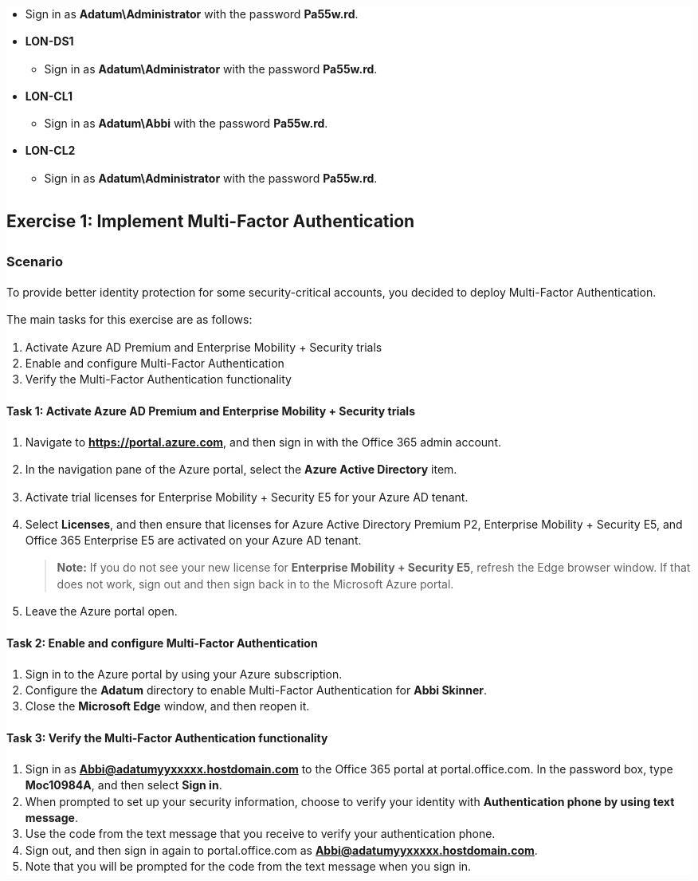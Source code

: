   - Sign in as **Adatum\Administrator** with the password **Pa55w.rd**.

- **LON-DS1**

  - Sign in as **Adatum\Administrator** with the password **Pa55w.rd**.

- **LON-CL1**

  - Sign in as **Adatum\Abbi** with the password **Pa55w.rd**.

- **LON-CL2**

  - Sign in as **Adatum\Administrator** with the password **Pa55w.rd**.


## Exercise 1: Implement Multi-Factor Authentication
  
### Scenario
To provide better identity protection for some security-critical accounts, you decided to deploy Multi-Factor Authentication.

The main tasks for this exercise are as follows:

1.  Activate Azure AD Premium and Enterprise Mobility + Security trials
2.  Enable and configure Multi-Factor Authentication
3.  Verify the Multi-Factor Authentication functionality


#### Task 1: Activate Azure AD Premium and Enterprise Mobility + Security trials

1.  Navigate to **https://portal.azure.com**, and then sign in with the Office 365 admin account.
2.  In the navigation pane of the Azure portal, select the **Azure Active Directory** item.
3.  Activate trial licenses for Enterprise Mobility + Security E5 for your Azure AD tenant.
4.  Select **Licenses**, and then ensure that licenses for Azure Active Directory Premium P2, Enterprise Mobility + Security E5, and Office 365 Enterprise E5 are activated on your Azure AD tenant.

    >**Note:** If you do not see your new license for **Enterprise Mobility + Security E5**, refresh the Edge browser window. If that does not work, sign out and then sign back in to the Microsoft Azure portal.

5.  Leave the Azure portal open.


#### Task 2: Enable and configure Multi-Factor Authentication

1.  Sign in to the Azure portal by using your Azure subscription.
2.  Configure the **Adatum** directory to enable Multi-Factor Authentication for **Abbi Skinner**.
3.  Close the **Microsoft Edge** window, and then reopen it.


#### Task 3: Verify the Multi-Factor Authentication functionality

1.  Sign in as **Abbi@adatumyyxxxxx.hostdomain.com** to the Office 365 portal at portal.office.com. In the password box, type **Moc10984A**, and then select **Sign in**.
2.  When prompted to set up your security information, choose to verify your identity with **Authentication phone by using text message**.
3.  Use the code from the text message that you receive to verify your authentication phone.
4.  Sign out, and then sign in again to portal.office.com as **Abbi@adatumyyxxxxx.hostdomain.com**.
5.  Note that you will be prompted for the code from the text message when you sign in.
